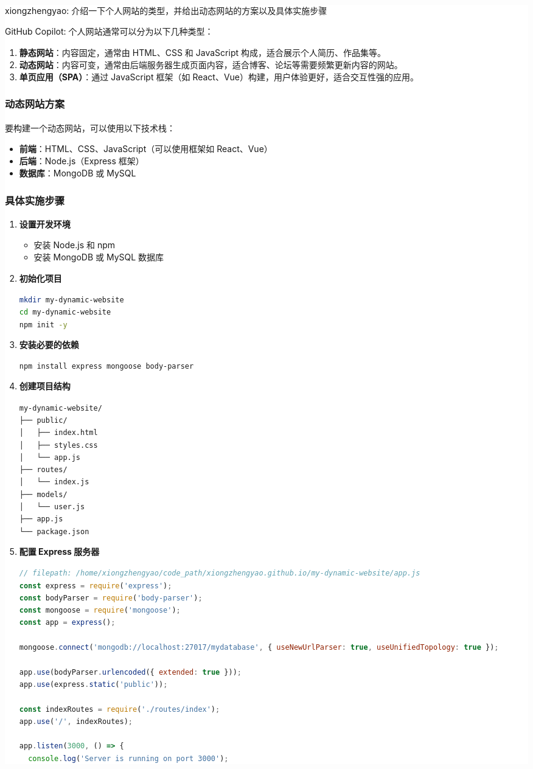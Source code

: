 xiongzhengyao: 介绍一下个人网站的类型，并给出动态网站的方案以及具体实施步骤

GitHub Copilot: 个人网站通常可以分为以下几种类型：

1. **静态网站**：内容固定，通常由 HTML、CSS 和 JavaScript 构成，适合展示个人简历、作品集等。
2. **动态网站**：内容可变，通常由后端服务器生成页面内容，适合博客、论坛等需要频繁更新内容的网站。
3. **单页应用（SPA）**：通过 JavaScript 框架（如 React、Vue）构建，用户体验更好，适合交互性强的应用。

### 动态网站方案

要构建一个动态网站，可以使用以下技术栈：

- **前端**：HTML、CSS、JavaScript（可以使用框架如 React、Vue）
- **后端**：Node.js（Express 框架）
- **数据库**：MongoDB 或 MySQL

### 具体实施步骤

1. **设置开发环境**
   - 安装 Node.js 和 npm
   - 安装 MongoDB 或 MySQL 数据库

2. **初始化项目**
   ```bash
   mkdir my-dynamic-website
   cd my-dynamic-website
   npm init -y
   ```

3. **安装必要的依赖**
   ```bash
   npm install express mongoose body-parser
   ```

4. **创建项目结构**
   ```plaintext
   my-dynamic-website/
   ├── public/
   │   ├── index.html
   │   ├── styles.css
   │   └── app.js
   ├── routes/
   │   └── index.js
   ├── models/
   │   └── user.js
   ├── app.js
   └── package.json
   ```

5. **配置 Express 服务器**
   ```javascript
   // filepath: /home/xiongzhengyao/code_path/xiongzhengyao.github.io/my-dynamic-website/app.js
   const express = require('express');
   const bodyParser = require('body-parser');
   const mongoose = require('mongoose');
   const app = express();

   mongoose.connect('mongodb://localhost:27017/mydatabase', { useNewUrlParser: true, useUnifiedTopology: true });

   app.use(bodyParser.urlencoded({ extended: true }));
   app.use(express.static('public'));

   const indexRoutes = require('./routes/index');
   app.use('/', indexRoutes);

   app.listen(3000, () => {
     console.log('Server is running on port 3000');
   ```
